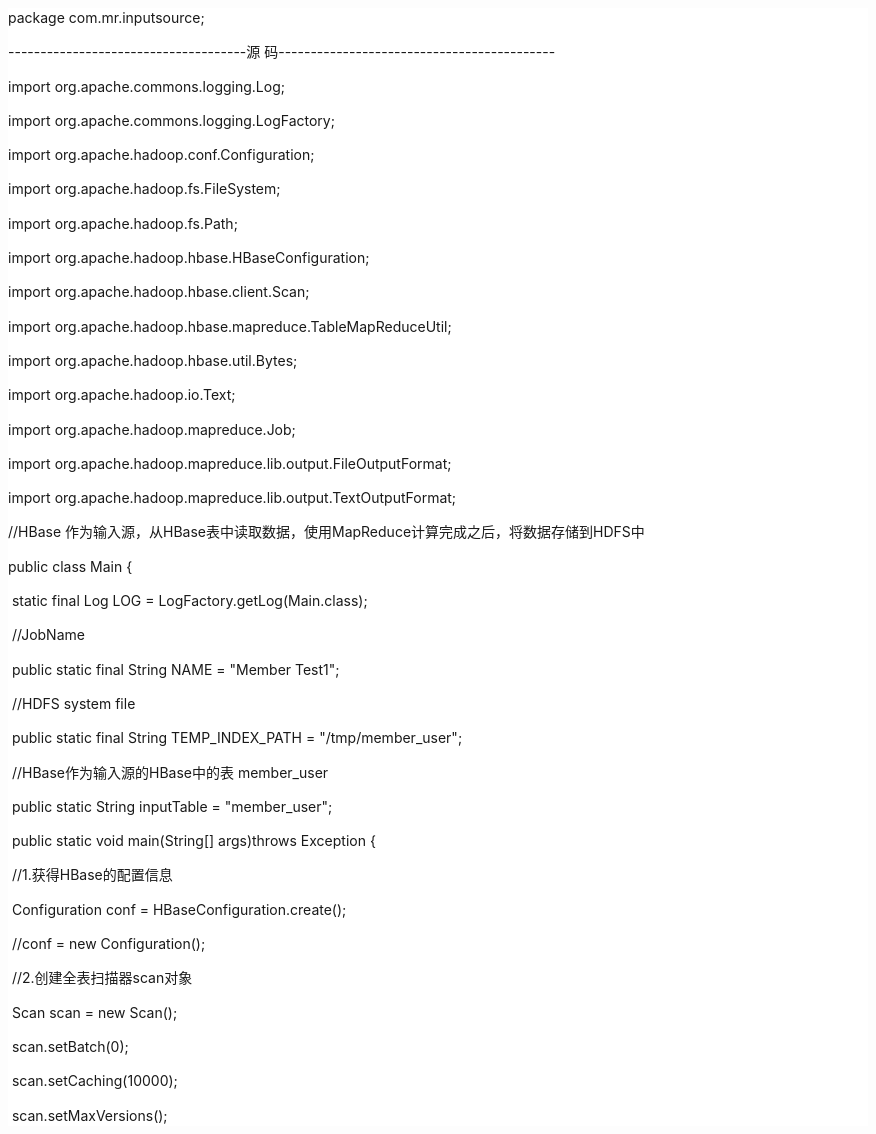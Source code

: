 package com.mr.inputsource;

-------------------------------------源 码-------------------------------------------

import org.apache.commons.logging.Log;

import org.apache.commons.logging.LogFactory;

import org.apache.hadoop.conf.Configuration;

import org.apache.hadoop.fs.FileSystem;

import org.apache.hadoop.fs.Path;

import org.apache.hadoop.hbase.HBaseConfiguration;

import org.apache.hadoop.hbase.client.Scan;

import org.apache.hadoop.hbase.mapreduce.TableMapReduceUtil;

import org.apache.hadoop.hbase.util.Bytes;

import org.apache.hadoop.io.Text;

import org.apache.hadoop.mapreduce.Job;

import org.apache.hadoop.mapreduce.lib.output.FileOutputFormat;

import org.apache.hadoop.mapreduce.lib.output.TextOutputFormat;

  //HBase 作为输入源，从HBase表中读取数据，使用MapReduce计算完成之后，将数据存储到HDFS中

public class Main {	

​	static final Log LOG = LogFactory.getLog(Main.class);

​	//JobName

​	public static final String NAME = "Member Test1";

​	//HDFS system file 

​	public static final String TEMP_INDEX_PATH = "/tmp/member_user";	

​	//HBase作为输入源的HBase中的表 member_user

​	public static String inputTable = "member_user";

​	public static void main(String[] args)throws Exception {		

​		//1.获得HBase的配置信息

​		Configuration conf = HBaseConfiguration.create();

​		//conf = new Configuration();

​		//2.创建全表扫描器scan对象

​		Scan scan = new Scan();

​		scan.setBatch(0);

​		scan.setCaching(10000);

​		scan.setMaxVersions();
